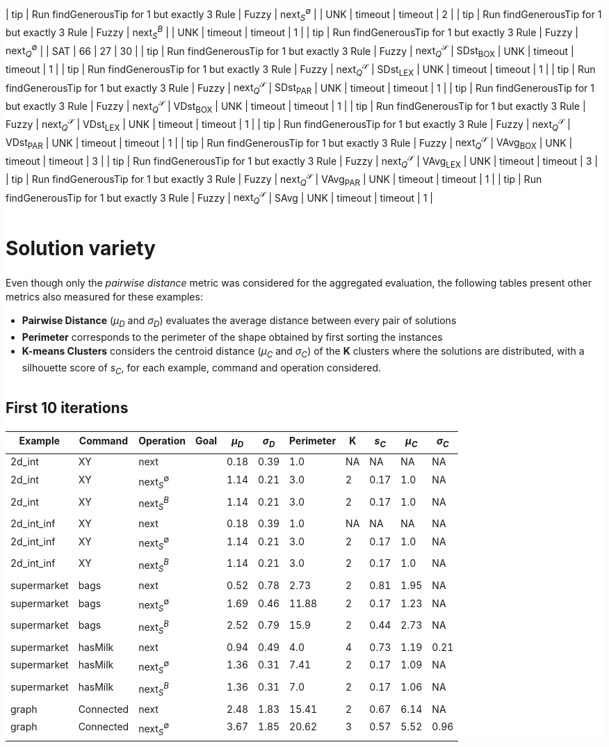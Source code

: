 | tip | Run findGenerousTip for 1 but exactly 3 Rule | Fuzzy | $\mathsf{next}^{\emptyset}_{S}$ |  | UNK | timeout | timeout | 2 | 
| tip | Run findGenerousTip for 1 but exactly 3 Rule | Fuzzy | $\mathsf{next}^{B}_{S}$ |  | UNK | timeout | timeout | 1 | 
| tip | Run findGenerousTip for 1 but exactly 3 Rule | Fuzzy | $\mathsf{next}^{\emptyset}_{Q}$ |  | SAT | 66 | 27 | 30 | 
| tip | Run findGenerousTip for 1 but exactly 3 Rule | Fuzzy | $\mathsf{next}^{\mathcal{S}}_{Q}$ | $\mathsf{SDst}_{\mathsf{BOX}}$ | UNK | timeout | timeout | 1 | 
| tip | Run findGenerousTip for 1 but exactly 3 Rule | Fuzzy | $\mathsf{next}^{\mathcal{S}}_{Q}$ | $\mathsf{SDst}_{\mathsf{LEX}}$ | UNK | timeout | timeout | 1 | 
| tip | Run findGenerousTip for 1 but exactly 3 Rule | Fuzzy | $\mathsf{next}^{\mathcal{S}}_{Q}$ | $\mathsf{SDst}_{\mathsf{PAR}}$ | UNK | timeout | timeout | 1 | 
| tip | Run findGenerousTip for 1 but exactly 3 Rule | Fuzzy | $\mathsf{next}^{\mathcal{S}}_{Q}$ | $\mathsf{VDst}_{\mathsf{BOX}}$ | UNK | timeout | timeout | 1 | 
| tip | Run findGenerousTip for 1 but exactly 3 Rule | Fuzzy | $\mathsf{next}^{\mathcal{S}}_{Q}$ | $\mathsf{VDst}_{\mathsf{LEX}}$ | UNK | timeout | timeout | 1 | 
| tip | Run findGenerousTip for 1 but exactly 3 Rule | Fuzzy | $\mathsf{next}^{\mathcal{S}}_{Q}$ | $\mathsf{VDst}_{\mathsf{PAR}}$ | UNK | timeout | timeout | 1 | 
| tip | Run findGenerousTip for 1 but exactly 3 Rule | Fuzzy | $\mathsf{next}^{\mathcal{S}}_{Q}$ | $\mathsf{VAvg}_{\mathsf{BOX}}$ | UNK | timeout | timeout | 3 | 
| tip | Run findGenerousTip for 1 but exactly 3 Rule | Fuzzy | $\mathsf{next}^{\mathcal{S}}_{Q}$ | $\mathsf{VAvg}_{\mathsf{LEX}}$ | UNK | timeout | timeout | 3 | 
| tip | Run findGenerousTip for 1 but exactly 3 Rule | Fuzzy | $\mathsf{next}^{\mathcal{S}}_{Q}$ | $\mathsf{VAvg}_{\mathsf{PAR}}$ | UNK | timeout | timeout | 1 | 
| tip | Run findGenerousTip for 1 but exactly 3 Rule | Fuzzy | $\mathsf{next}^{\mathcal{S}}_{Q}$ | $\mathsf{SAvg}$ | UNK | timeout | timeout | 1 | 

# Solution variety

Even though only the *pairwise distance* metric was considered for the aggregated evaluation, the following tables present other metrics also measured for these examples:
* **Pairwise Distance** ($\mu_D$ and $\sigma_D$) evaluates the average distance between every pair of solutions
* **Perimeter** corresponds to the perimeter of the shape obtained by first sorting the instances
* **K-means Clusters** considers the centroid distance ($\mu_C$ and $\sigma_C$) of the **K** clusters where the solutions are distributed, with a silhouette score of $s_C$, for each example, command and operation considered.

## First 10 iterations

| Example | Command | Operation | Goal | $\mu_D$ | $\sigma_D$ | Perimeter | K | $s_C$ | $\mu_C$ | $\sigma_C$ |
| --- | --- | --- | --- | --- | --- | --- | --- | --- | --- | --- |
| 2d_int | XY | $\mathsf{next}$ |  | 0.18 | 0.39 | 1.0 | NA | NA | NA | NA | 
| 2d_int | XY | $\mathsf{next}^{\emptyset}_{S}$ |  | 1.14 | 0.21 | 3.0 | 2 | 0.17 | 1.0 | NA | 
| 2d_int | XY | $\mathsf{next}^{B}_{S}$ |  | 1.14 | 0.21 | 3.0 | 2 | 0.17 | 1.0 | NA | 
| 2d_int_inf | XY | $\mathsf{next}$ |  | 0.18 | 0.39 | 1.0 | NA | NA | NA | NA | 
| 2d_int_inf | XY | $\mathsf{next}^{\emptyset}_{S}$ |  | 1.14 | 0.21 | 3.0 | 2 | 0.17 | 1.0 | NA | 
| 2d_int_inf | XY | $\mathsf{next}^{B}_{S}$ |  | 1.14 | 0.21 | 3.0 | 2 | 0.17 | 1.0 | NA | 
| supermarket | bags | $\mathsf{next}$ |  | 0.52 | 0.78 | 2.73 | 2 | 0.81 | 1.95 | NA | 
| supermarket | bags | $\mathsf{next}^{\emptyset}_{S}$ |  | 1.69 | 0.46 | 11.88 | 2 | 0.17 | 1.23 | NA | 
| supermarket | bags | $\mathsf{next}^{B}_{S}$ |  | 2.52 | 0.79 | 15.9 | 2 | 0.44 | 2.73 | NA | 
| supermarket | hasMilk | $\mathsf{next}$ |  | 0.94 | 0.49 | 4.0 | 4 | 0.73 | 1.19 | 0.21 | 
| supermarket | hasMilk | $\mathsf{next}^{\emptyset}_{S}$ |  | 1.36 | 0.31 | 7.41 | 2 | 0.17 | 1.09 | NA | 
| supermarket | hasMilk | $\mathsf{next}^{B}_{S}$ |  | 1.36 | 0.31 | 7.0 | 2 | 0.17 | 1.06 | NA | 
| graph | Connected | $\mathsf{next}$ |  | 2.48 | 1.83 | 15.41 | 2 | 0.67 | 6.14 | NA | 
| graph | Connected | $\mathsf{next}^{\emptyset}_{S}$ |  | 3.67 | 1.85 | 20.62 | 3 | 0.57 | 5.52 | 0.96 | 